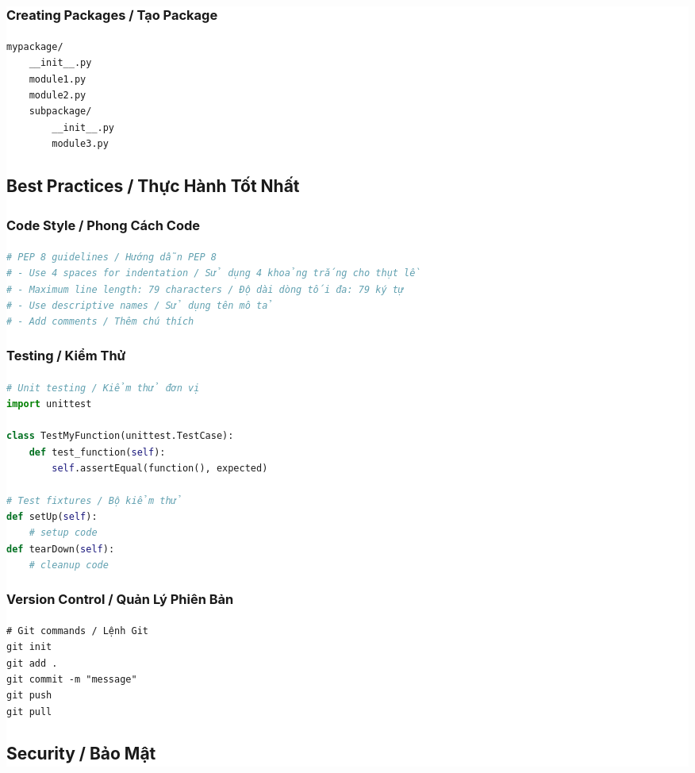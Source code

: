 ### Creating Packages / Tạo Package
```
mypackage/
    __init__.py
    module1.py
    module2.py
    subpackage/
        __init__.py
        module3.py
```

## Best Practices / Thực Hành Tốt Nhất

### Code Style / Phong Cách Code
```python
# PEP 8 guidelines / Hướng dẫn PEP 8
# - Use 4 spaces for indentation / Sử dụng 4 khoảng trắng cho thụt lề
# - Maximum line length: 79 characters / Độ dài dòng tối đa: 79 ký tự
# - Use descriptive names / Sử dụng tên mô tả
# - Add comments / Thêm chú thích
```

### Testing / Kiểm Thử
```python
# Unit testing / Kiểm thử đơn vị
import unittest

class TestMyFunction(unittest.TestCase):
    def test_function(self):
        self.assertEqual(function(), expected)

# Test fixtures / Bộ kiểm thử
def setUp(self):
    # setup code
def tearDown(self):
    # cleanup code
```

### Version Control / Quản Lý Phiên Bản
```
# Git commands / Lệnh Git
git init
git add .
git commit -m "message"
git push
git pull
```

## Security / Bảo Mật
